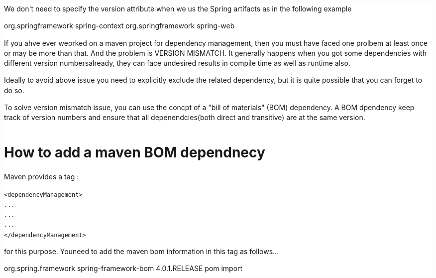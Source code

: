 We don't need to specify the version attribute when we us the Spring artifacts
as in the following example


<dependencies>
    <dependency>
        <groupId>org.springframework</groupId>
        <artifactId>spring-context</artifactId>
    </dependency>
    <dependency>
        <groupId>org.springframework</groupId>
        <artifactId>spring-web</artifactId>
    </dependency>
<dependencies>




If you ahve ever weorked on a maven project for dependency management, then you
must have faced one prolbem at least once or may be more than that.  And the problem
is VERSION MISMATCH.  It generally happens when you got some dependencies with different
version numbersalready, they can face undesired results in compile time
as well as runtime also.


Ideally to avoid above issue you need to explicitly exclude the related dependency,
but it is quite possible that you can forget to do so.


To solve version mismatch issue, you can use the concpt of a "bill of materials" (BOM) 
dependency.  A BOM dpendency keep track of version numbers and ensure that
all depenendcies(both direct and transitive) are at the same version.



How to add a maven BOM dependnecy
===========================================
Maven provides a tag :

	<dependencyManagement>
	...
	...
	...
	</dependencyManagement>


for this purpose.  Youneed to add the maven bom 
information in this tag as follows...

<dependencyManagement>
	<dependencies>
	    <dependency>
		<groupId>org.spring.framework</groupId>
		<artifactId>spring-framework-bom</artifactId>
                <version>4.0.1.RELEASE</version>
                <type>pom</type>
                <scope>import</scope>
            </dependency>
	</dependencies>
